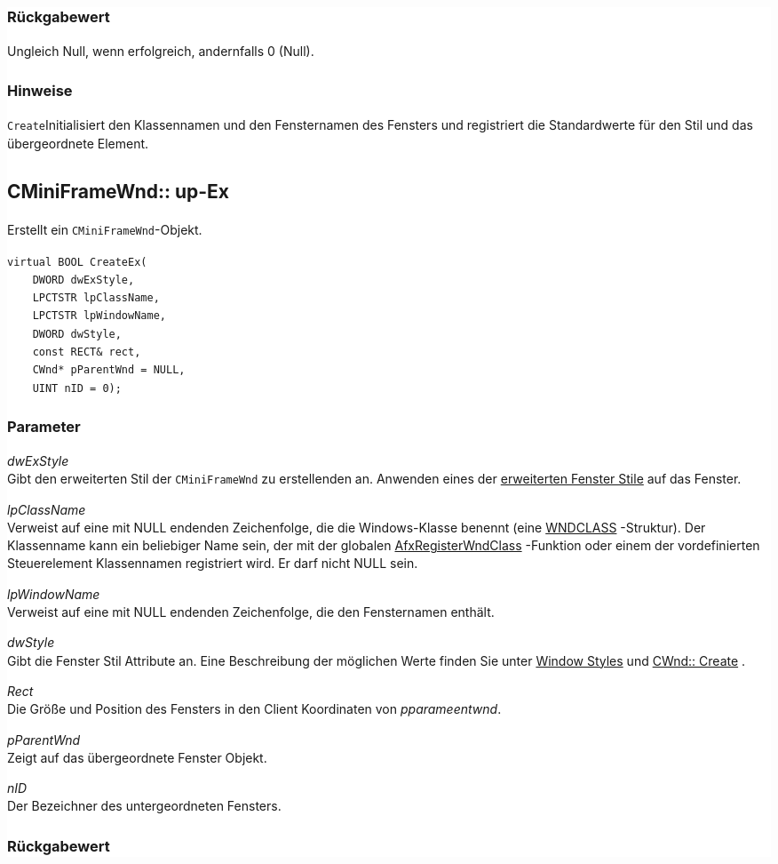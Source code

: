 ### <a name="return-value"></a>Rückgabewert

Ungleich Null, wenn erfolgreich, andernfalls 0 (Null).

### <a name="remarks"></a>Hinweise

`Create`Initialisiert den Klassennamen und den Fensternamen des Fensters und registriert die Standardwerte für den Stil und das übergeordnete Element.

##  <a name="createex"></a>CMiniFrameWnd:: up-Ex

Erstellt ein `CMiniFrameWnd`-Objekt.

```
virtual BOOL CreateEx(
    DWORD dwExStyle,
    LPCTSTR lpClassName,
    LPCTSTR lpWindowName,
    DWORD dwStyle,
    const RECT& rect,
    CWnd* pParentWnd = NULL,
    UINT nID = 0);
```

### <a name="parameters"></a>Parameter

*dwExStyle*<br/>
Gibt den erweiterten Stil der `CMiniFrameWnd` zu erstellenden an. Anwenden eines der [erweiterten Fenster Stile](../../mfc/reference/styles-used-by-mfc.md#extended-window-styles) auf das Fenster.

*lpClassName*<br/>
Verweist auf eine mit NULL endenden Zeichenfolge, die die Windows-Klasse benennt (eine [WNDCLASS](/windows/win32/api/winuser/ns-winuser-wndclassw) -Struktur). Der Klassenname kann ein beliebiger Name sein, der mit der globalen [AfxRegisterWndClass](application-information-and-management.md#afxregisterwndclass) -Funktion oder einem der vordefinierten Steuerelement Klassennamen registriert wird. Er darf nicht NULL sein.

*lpWindowName*<br/>
Verweist auf eine mit NULL endenden Zeichenfolge, die den Fensternamen enthält.

*dwStyle*<br/>
Gibt die Fenster Stil Attribute an. Eine Beschreibung der möglichen Werte finden Sie unter [Window Styles](../../mfc/reference/styles-used-by-mfc.md#window-styles) und [CWnd:: Create](../../mfc/reference/cwnd-class.md#create) .

*Rect*<br/>
Die Größe und Position des Fensters in den Client Koordinaten von *pparameentwnd*.

*pParentWnd*<br/>
Zeigt auf das übergeordnete Fenster Objekt.

*nID*<br/>
Der Bezeichner des untergeordneten Fensters.

### <a name="return-value"></a>Rückgabewert
